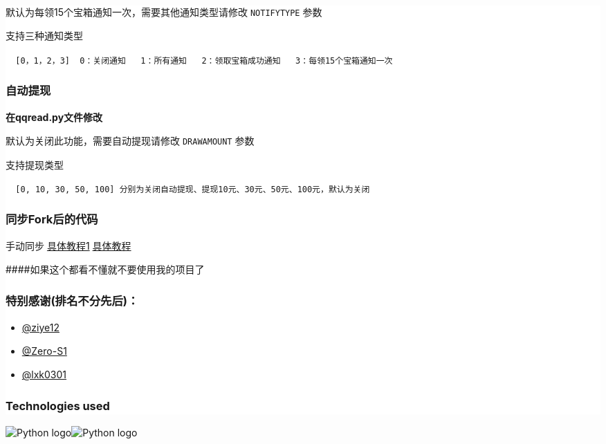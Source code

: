 默认为每领15个宝箱通知一次，需要其他通知类型请修改 `NOTIFYTYPE` 参数

支持三种通知类型

```
  [0，1，2，3]  0：关闭通知   1：所有通知   2：领取宝箱成功通知   3：每领15个宝箱通知一次
```

### 自动提现			
**在qqread.py文件修改**

默认为关闭此功能，需要自动提现请修改 `DRAWAMOUNT` 参数

支持提现类型

```
  [0, 10, 30, 50, 100] 分别为关闭自动提现、提现10元、30元、50元、100元，默认为关闭
```

### 同步Fork后的代码

手动同步
[具体教程1](http://google.com/)
[具体教程](http://baidu.com/)


####如果这个都看不懂就不要使用我的项目了

### 特别感谢(排名不分先后)：

* [@ziye12](https://github.com/ziye12)

* [@Zero-S1](https://github.com/Zero-S1)

* [@lxk0301](https://github.com/lxk0301)

### Technologies used
<img align="left" alt="Python logo" height="100px" src="https://raw.githubusercontent.com/tony-nguyen1/tony-nguyen1/main/.github/images/PythonLogo.svg"/>

<img align="left" alt="Python logo" height="100px" src="https://github-readme-stats.vercel.app/api/top-langs/?username=Water008&layout=compact&hide_border=true"/>
